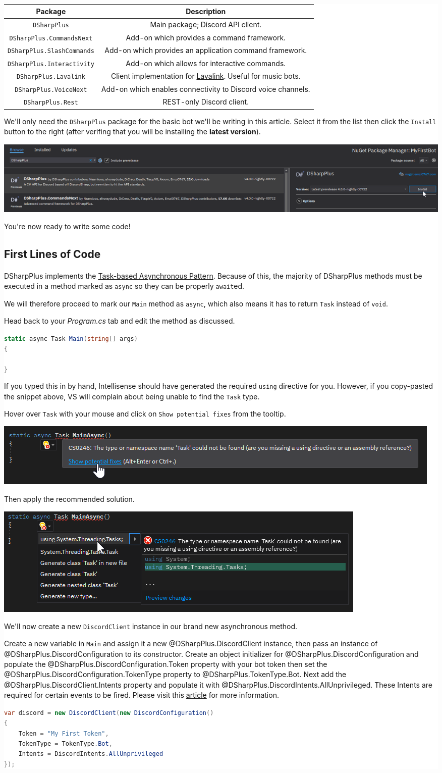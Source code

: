 Package                    | Description
:-------------------------:|:---:
`DSharpPlus`               | Main package; Discord API client.
`DSharpPlus.CommandsNext`  | Add-on which provides a command framework.
`DSharpPlus.SlashCommands` | Add-on which provides an application command framework.
`DSharpPlus.Interactivity` | Add-on which allows for interactive commands.
`DSharpPlus.Lavalink`      | Client implementation for [Lavalink][9]. Useful for music bots.
`DSharpPlus.VoiceNext`     | Add-on which enables connectivity to Discord voice channels.
`DSharpPlus.Rest`          | REST-only Discord client.

We'll only need the `DSharpPlus` package for the basic bot we'll be writing in this article. Select it from the list
then click the `Install` button to the right (after verifing that you will be installing the **latest version**).

![Install DSharpPlus][10]

You're now ready to write some code!

## First Lines of Code
DSharpPlus implements the [Task-based Asynchronous Pattern][11]. Because of this, the majority of DSharpPlus methods must be
executed in a method marked as `async` so they can be properly `await`ed.

We will therefore proceed to mark our `Main` method as `async`, which also means it has to return `Task` instead of `void`.

Head back to your *Program.cs* tab and edit the method as discussed.

```cs
static async Task Main(string[] args)
{

}
```

If you typed this in by hand, Intellisense should have generated the required `using` directive for you. However, if you
copy-pasted the snippet above, VS will complain about being unable to find the `Task` type.

Hover over `Task` with your mouse and click on `Show potential fixes` from the tooltip.

![Error Tooltip][12]

Then apply the recommended solution.

![Solution Menu][13]

We'll now create a new `DiscordClient` instance in our brand new asynchronous method.

Create a new variable in `Main` and assign it a new @DSharpPlus.DiscordClient instance, then pass an instance of
@DSharpPlus.DiscordConfiguration to its constructor. Create an object initializer for @DSharpPlus.DiscordConfiguration
and populate the @DSharpPlus.DiscordConfiguration.Token property with your bot token then set the
@DSharpPlus.DiscordConfiguration.TokenType property to @DSharpPlus.TokenType.Bot. Next add the
@DSharpPlus.DiscordClient.Intents property and populate it with @DSharpPlus.DiscordIntents.AllUnprivileged.
These Intents are required for certain events to be fired. Please visit this [article][14] for more information.
```cs
var discord = new DiscordClient(new DiscordConfiguration()
{
    Token = "My First Token",
    TokenType = TokenType.Bot,
    Intents = DiscordIntents.AllUnprivileged
});
```

[0]:  xref:articles.basics.bot_account "Creating a Bot Account"
[1]:  https://visualstudio.microsoft.com/vs/
[2]:  ../../images/basics_first_bot_01.png
[3]:  ../../images/basics_first_bot_02.png
[4]:  ../../images/basics_first_bot_03.png
[5]:  ../../images/basics_first_bot_04.png
[6]:  ../../images/basics_first_bot_05.png
[7]:  ../../images/basics_first_bot_06.png
[8]:  ../../images/basics_first_bot_07.png
[9]:  xref:articles.audio.lavalink.setup
[10]: ../../images/basics_first_bot_08.png
[11]: https://docs.microsoft.com/en-us/dotnet/standard/asynchronous-programming-patterns/consuming-the-task-based-asynchronous-pattern
[12]: ../../images/basics_first_bot_10.png
[13]: ../../images/basics_first_bot_11.png
[14]: xref:articles.beyond_basics.intents
[15]: ../../images/basics_first_bot_12.png
[16]: https://docs.microsoft.com/en-us/dotnet/csharp/language-reference/operators/lambda-expressions
[17]: ../../images/basics_first_bot_13.png
[18]: xref:articles.beyond_basics.events
[19]: xref:articles.commands.intro